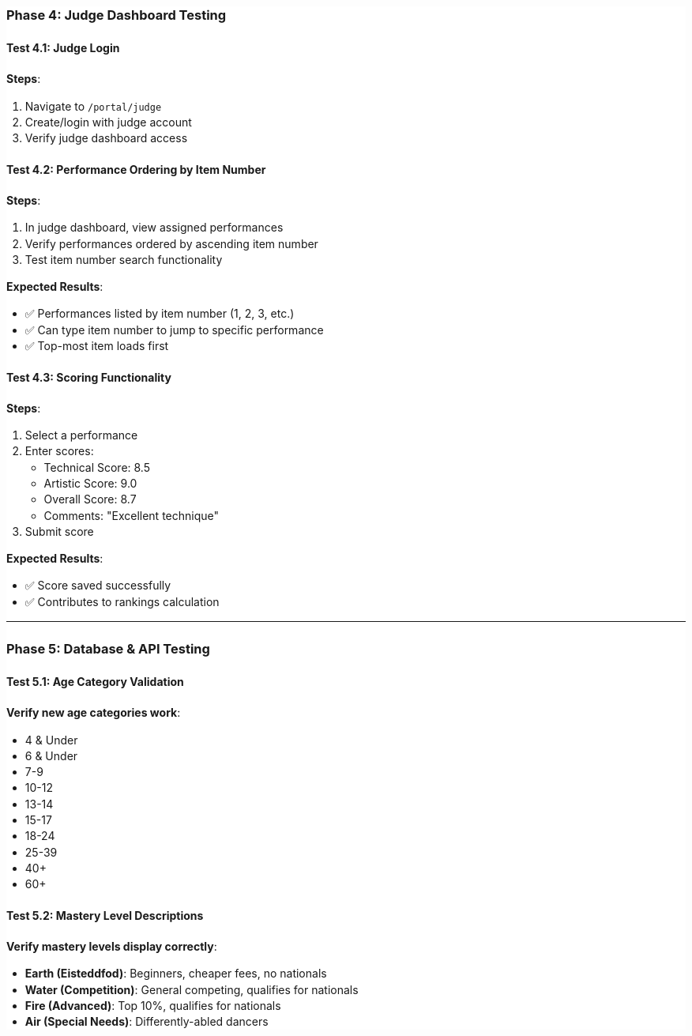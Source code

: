 
### **Phase 4: Judge Dashboard Testing**

#### **Test 4.1: Judge Login**
**Steps**:
1. Navigate to `/portal/judge`
2. Create/login with judge account
3. Verify judge dashboard access

#### **Test 4.2: Performance Ordering by Item Number**
**Steps**:
1. In judge dashboard, view assigned performances
2. Verify performances ordered by ascending item number
3. Test item number search functionality

**Expected Results**:
- ✅ Performances listed by item number (1, 2, 3, etc.)
- ✅ Can type item number to jump to specific performance
- ✅ Top-most item loads first

#### **Test 4.3: Scoring Functionality**
**Steps**:
1. Select a performance
2. Enter scores:
   - Technical Score: 8.5
   - Artistic Score: 9.0
   - Overall Score: 8.7
   - Comments: "Excellent technique"
3. Submit score

**Expected Results**:
- ✅ Score saved successfully
- ✅ Contributes to rankings calculation

---

### **Phase 5: Database & API Testing**

#### **Test 5.1: Age Category Validation**
**Verify new age categories work**:
- 4 & Under
- 6 & Under  
- 7-9
- 10-12
- 13-14
- 15-17
- 18-24
- 25-39
- 40+
- 60+

#### **Test 5.2: Mastery Level Descriptions**
**Verify mastery levels display correctly**:
- **Earth (Eisteddfod)**: Beginners, cheaper fees, no nationals
- **Water (Competition)**: General competing, qualifies for nationals  
- **Fire (Advanced)**: Top 10%, qualifies for nationals
- **Air (Special Needs)**: Differently-abled dancers
